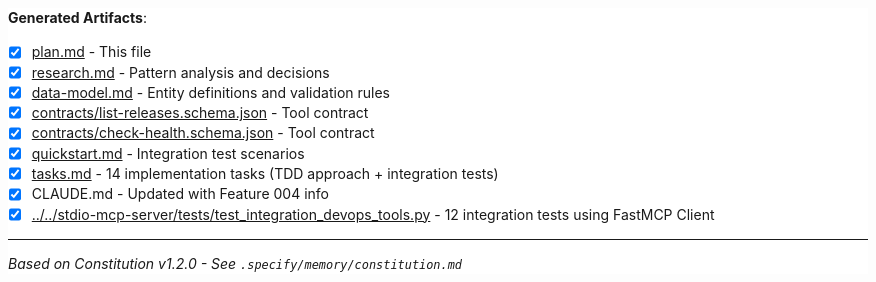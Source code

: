 **Generated Artifacts**:
- [x] [plan.md](plan.md) - This file
- [x] [research.md](research.md) - Pattern analysis and decisions
- [x] [data-model.md](data-model.md) - Entity definitions and validation rules
- [x] [contracts/list-releases.schema.json](contracts/list-releases.schema.json) - Tool contract
- [x] [contracts/check-health.schema.json](contracts/check-health.schema.json) - Tool contract
- [x] [quickstart.md](quickstart.md) - Integration test scenarios
- [x] [tasks.md](tasks.md) - 14 implementation tasks (TDD approach + integration tests)
- [x] CLAUDE.md - Updated with Feature 004 info
- [x] [../../stdio-mcp-server/tests/test_integration_devops_tools.py](../../stdio-mcp-server/tests/test_integration_devops_tools.py) - 12 integration tests using FastMCP Client

---
*Based on Constitution v1.2.0 - See `.specify/memory/constitution.md`*
